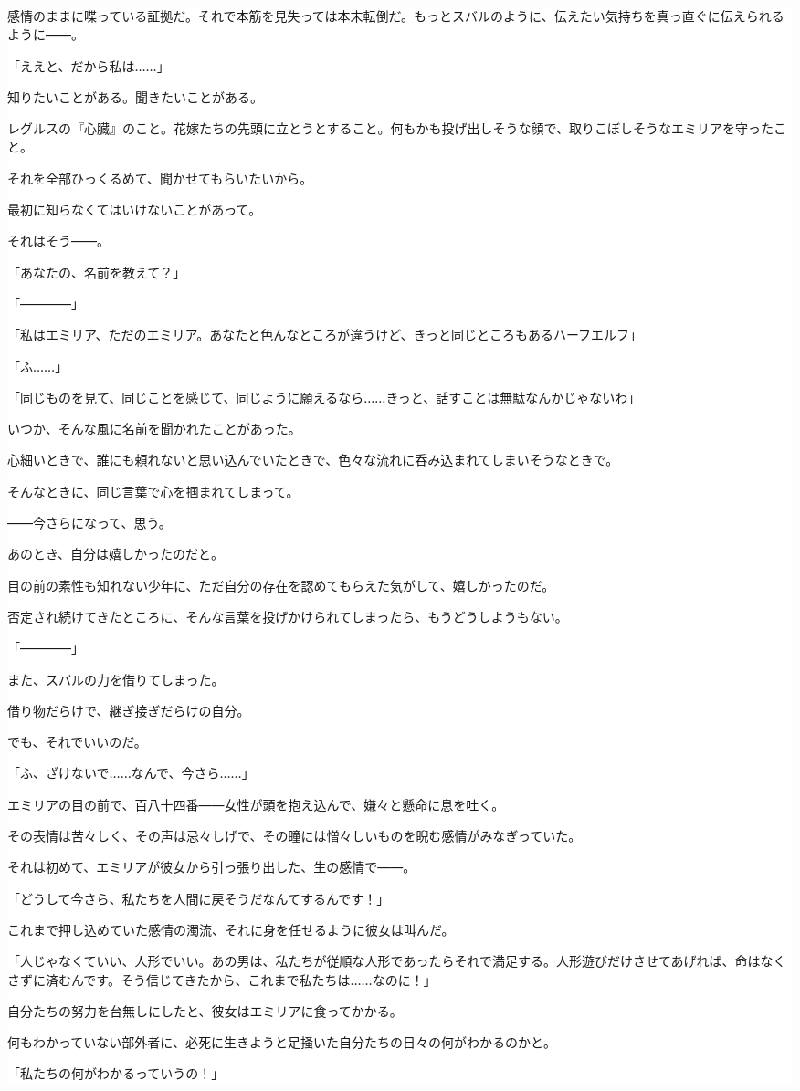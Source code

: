 感情のままに喋っている証拠だ。それで本筋を見失っては本末転倒だ。もっとスバルのように、伝えたい気持ちを真っ直ぐに伝えられるように――。

「ええと、だから私は……」

知りたいことがある。聞きたいことがある。

レグルスの『心臓』のこと。花嫁たちの先頭に立とうとすること。何もかも投げ出しそうな顔で、取りこぼしそうなエミリアを守ったこと。

それを全部ひっくるめて、聞かせてもらいたいから。

最初に知らなくてはいけないことがあって。

それはそう――。

「あなたの、名前を教えて？」

「――――」

「私はエミリア、ただのエミリア。あなたと色んなところが違うけど、きっと同じところもあるハーフエルフ」

「ふ……」

「同じものを見て、同じことを感じて、同じように願えるなら……きっと、話すことは無駄なんかじゃないわ」

いつか、そんな風に名前を聞かれたことがあった。

心細いときで、誰にも頼れないと思い込んでいたときで、色々な流れに呑み込まれてしまいそうなときで。

そんなときに、同じ言葉で心を掴まれてしまって。

――今さらになって、思う。

あのとき、自分は嬉しかったのだと。

目の前の素性も知れない少年に、ただ自分の存在を認めてもらえた気がして、嬉しかったのだ。

否定され続けてきたところに、そんな言葉を投げかけられてしまったら、もうどうしようもない。

「――――」

また、スバルの力を借りてしまった。

借り物だらけで、継ぎ接ぎだらけの自分。

でも、それでいいのだ。

「ふ、ざけないで……なんで、今さら……」

エミリアの目の前で、百八十四番――女性が頭を抱え込んで、嫌々と懸命に息を吐く。

その表情は苦々しく、その声は忌々しげで、その瞳には憎々しいものを睨む感情がみなぎっていた。

それは初めて、エミリアが彼女から引っ張り出した、生の感情で――。

「どうして今さら、私たちを人間に戻そうだなんてするんです！」

これまで押し込めていた感情の濁流、それに身を任せるように彼女は叫んだ。

「人じゃなくていい、人形でいい。あの男は、私たちが従順な人形であったらそれで満足する。人形遊びだけさせてあげれば、命はなくさずに済むんです。そう信じてきたから、これまで私たちは……なのに！」

自分たちの努力を台無しにしたと、彼女はエミリアに食ってかかる。

何もわかっていない部外者に、必死に生きようと足掻いた自分たちの日々の何がわかるのかと。

「私たちの何がわかるっていうの！」
